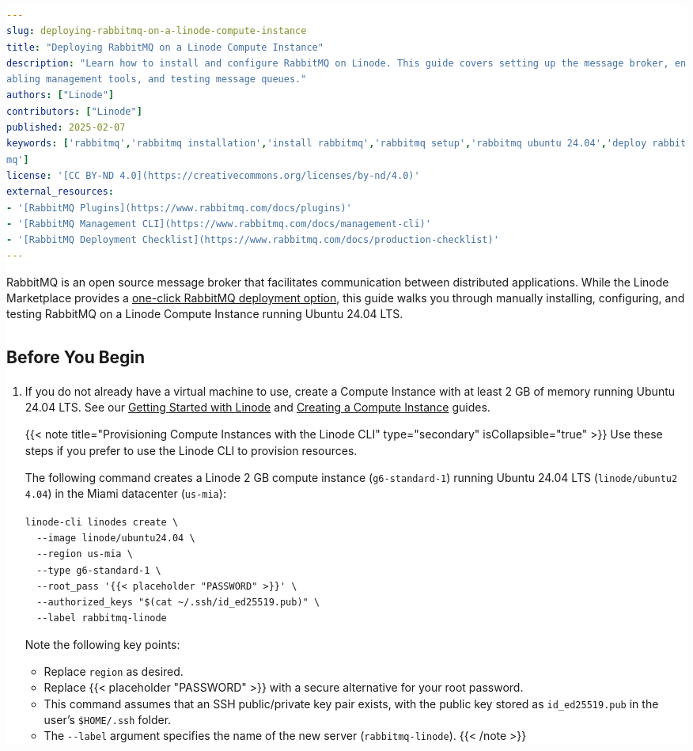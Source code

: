 ```yaml
---
slug: deploying-rabbitmq-on-a-linode-compute-instance
title: "Deploying RabbitMQ on a Linode Compute Instance"
description: "Learn how to install and configure RabbitMQ on Linode. This guide covers setting up the message broker, enabling management tools, and testing message queues."
authors: ["Linode"]
contributors: ["Linode"]
published: 2025-02-07
keywords: ['rabbitmq','rabbitmq installation','install rabbitmq','rabbitmq setup','rabbitmq ubuntu 24.04','deploy rabbitmq']
license: '[CC BY-ND 4.0](https://creativecommons.org/licenses/by-nd/4.0)'
external_resources:
- '[RabbitMQ Plugins](https://www.rabbitmq.com/docs/plugins)'
- '[RabbitMQ Management CLI](https://www.rabbitmq.com/docs/management-cli)'
- '[RabbitMQ Deployment Checklist](https://www.rabbitmq.com/docs/production-checklist)'
---
```


RabbitMQ is an open source message broker that facilitates communication between distributed applications. While the Linode Marketplace provides a [one-click RabbitMQ deployment option](https://www.linode.com/marketplace/apps/linode/rabbitmq/), this guide walks you through manually installing, configuring, and testing RabbitMQ on a Linode Compute Instance running Ubuntu 24.04 LTS.

## Before You Begin

1.  If you do not already have a virtual machine to use, create a Compute Instance with at least 2 GB of memory running Ubuntu 24.04 LTS. See our [Getting Started with Linode](/docs/products/platform/get-started/) and [Creating a Compute Instance](/docs/products/compute/compute-instances/guides/create/) guides.

    {{< note title="Provisioning Compute Instances with the Linode CLI" type="secondary" isCollapsible="true" >}}
    Use these steps if you prefer to use the Linode CLI to provision resources.

    The following command creates a Linode 2 GB compute instance (`g6-standard-1`) running Ubuntu 24.04 LTS (`linode/ubuntu24.04`) in the Miami datacenter (`us-mia`):

    ```command
    linode-cli linodes create \
      --image linode/ubuntu24.04 \
      --region us-mia \
      --type g6-standard-1 \
      --root_pass '{{< placeholder "PASSWORD" >}}' \
      --authorized_keys "$(cat ~/.ssh/id_ed25519.pub)" \
      --label rabbitmq-linode
    ```

    Note the following key points:

    -   Replace `region` as desired.
    -   Replace {{< placeholder "PASSWORD" >}} with a secure alternative for your root password.
    -   This command assumes that an SSH public/private key pair exists, with the public key stored as `id_ed25519.pub` in the user’s `$HOME/.ssh` folder.
    -   The `--label` argument specifies the name of the new server (`rabbitmq-linode`).
    {{< /note >}}
